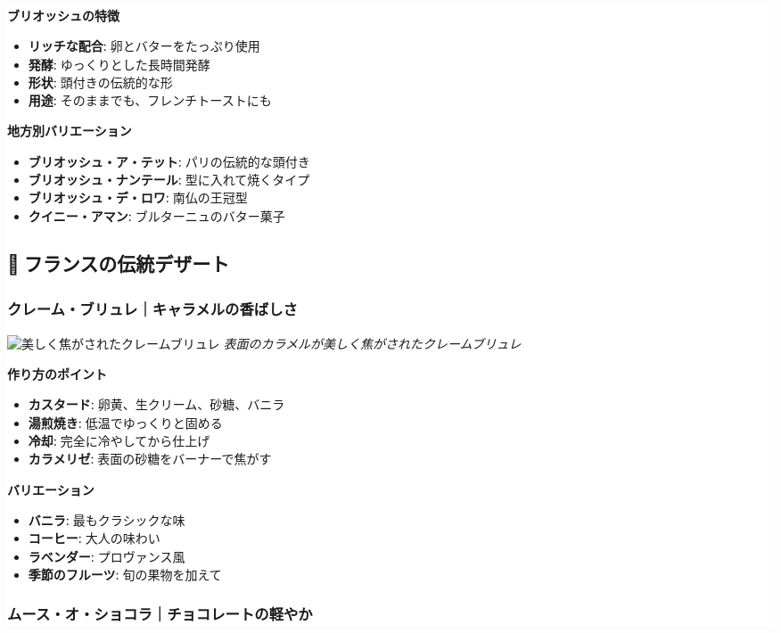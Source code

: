 **ブリオッシュの特徴**
- **リッチな配合**: 卵とバターをたっぷり使用
- **発酵**: ゆっくりとした長時間発酵
- **形状**: 頭付きの伝統的な形
- **用途**: そのままでも、フレンチトーストにも

**地方別バリエーション**
- **ブリオッシュ・ア・テット**: パリの伝統的な頭付き
- **ブリオッシュ・ナンテール**: 型に入れて焼くタイプ
- **ブリオッシュ・デ・ロワ**: 南仏の王冠型
- **クイニー・アマン**: ブルターニュのバター菓子

## 🍮 フランスの伝統デザート

### クレーム・ブリュレ｜キャラメルの香ばしさ

![美しく焦がされたクレームブリュレ](creme-brulee-caramelized.jpg)
*表面のカラメルが美しく焦がされたクレームブリュレ*

**作り方のポイント**
- **カスタード**: 卵黄、生クリーム、砂糖、バニラ
- **湯煎焼き**: 低温でゆっくりと固める
- **冷却**: 完全に冷やしてから仕上げ
- **カラメリゼ**: 表面の砂糖をバーナーで焦がす

**バリエーション**
- **バニラ**: 最もクラシックな味
- **コーヒー**: 大人の味わい
- **ラベンダー**: プロヴァンス風
- **季節のフルーツ**: 旬の果物を加えて

### ムース・オ・ショコラ｜チョコレートの軽やか
